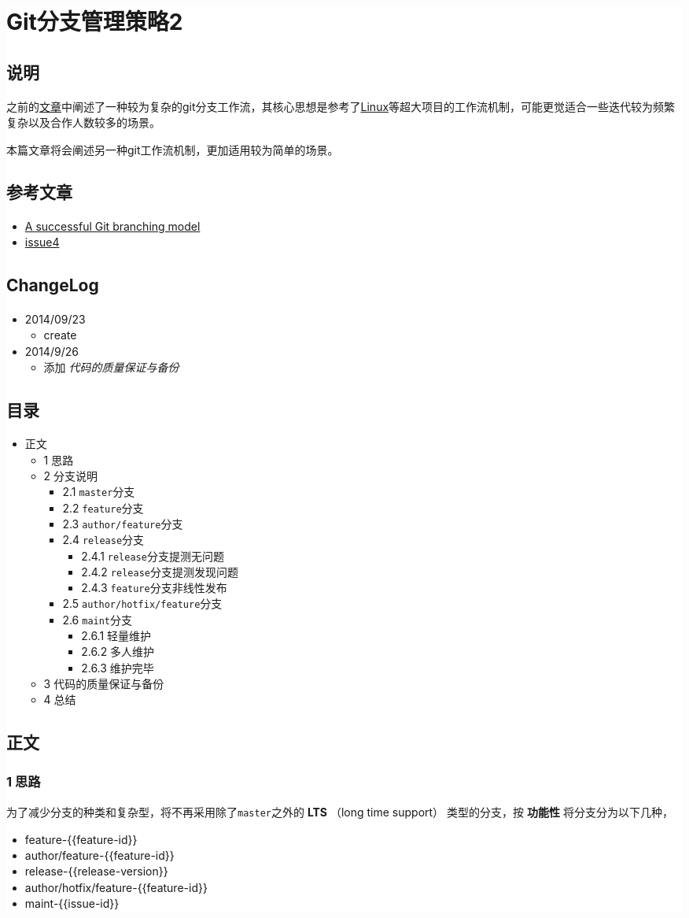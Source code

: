 # Git分支管理策略2

## 说明

之前的[文章](git-branch.md)中阐述了一种较为复杂的git分支工作流，其核心思想是参考了[Linux](https://github.com/torvalds/linux)等超大项目的工作流机制，可能更觉适合一些迭代较为频繁复杂以及合作人数较多的场景。

本篇文章将会阐述另一种git工作流机制，更加适用较为简单的场景。

## 参考文章

- [A successful Git branching model](http://nvie.com/posts/a-successful-git-branching-model/)
- [issue4](http://gitlab.baidu.com/scloud-fe/workflows/issues/4)


## ChangeLog

- 2014/09/23
    - create
- 2014/9/26
    - 添加 *代码的质量保证与备份*


## 目录

- 正文
    - 1 思路
    - 2 分支说明
        - 2.1 `master`分支
        - 2.2 `feature`分支
        - 2.3 `author/feature`分支
        - 2.4 `release`分支
            - 2.4.1 `release`分支提测无问题
            - 2.4.2 `release`分支提测发现问题
            - 2.4.3 `feature`分支非线性发布
        - 2.5 `author/hotfix/feature`分支
        - 2.6 `maint`分支
            - 2.6.1 轻量维护
            - 2.6.2 多人维护
            - 2.6.3 维护完毕
    - 3 代码的质量保证与备份
    - 4 总结

## 正文

### 1 思路

为了减少分支的种类和复杂型，将不再采用除了`master`之外的 **LTS** （long time support） 类型的分支，按 **功能性** 将分支分为以下几种，

- feature-{{feature-id}}
- author/feature-{{feature-id}}
- release-{{release-version}}
- author/hotfix/feature-{{feature-id}}
- maint-{{issue-id}}

